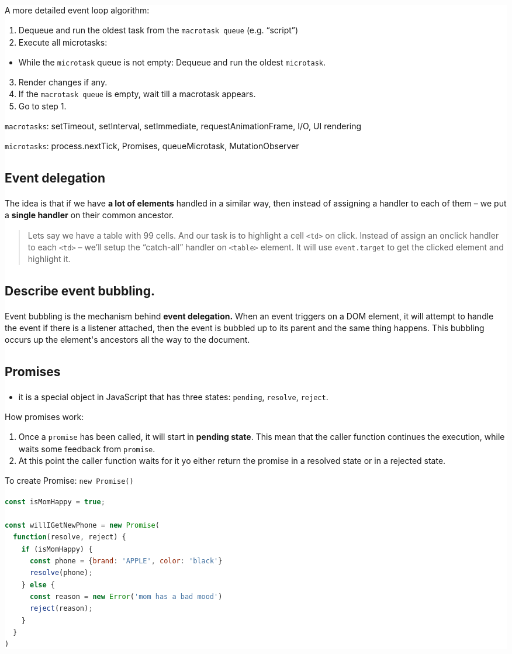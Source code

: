 A more detailed event loop algorithm:

1. Dequeue and run the oldest task from the `macrotask queue` (e.g. “script”)
2. Execute all microtasks:
- While the `microtask` queue is not empty: Dequeue and run the oldest `microtask`.
3. Render changes if any.
4. If the `macrotask queue` is empty, wait till a macrotask appears.
5. Go to step 1.

`macrotasks`: setTimeout, setInterval, setImmediate, requestAnimationFrame, I/O, UI rendering

`microtasks`: process.nextTick, Promises, queueMicrotask, MutationObserver

## Event delegation

The idea is that if we have **a lot of elements** handled in a similar way, then instead of assigning a handler to each of them – we put a **single handler** on their common ancestor.

> Lets say we have a table with 99 cells. And our task is to highlight a cell `<td>` on click. Instead of assign an onclick handler to each `<td>` – we’ll setup the “catch-all” handler on `<table>` element. It will use `event.target` to get the clicked element and highlight it.

## Describe event bubbling.

Event bubbling is the mechanism behind **event delegation.**
When an event triggers on a DOM element, it will attempt to handle the event if there is a listener attached, then the event is bubbled up to its parent and the same thing happens. This bubbling occurs up the element's ancestors all the way to the document. 

## Promises

- it is a special object in JavaScript that has three states: `pending`, `resolve`, `reject`. 

How promises work:
1. Once a `promise` has been called, it will start in **pending state**. This mean that the caller function continues the execution, while waits some feedback from `promise`. 
2. At this point the caller function waits for it yo either return the promise in a resolved state or in a rejected state. 

To create Promise: `new Promise()`

```js 
const isMomHappy = true;

const willIGetNewPhone = new Promise(
  function(resolve, reject) {
    if (isMomHappy) {
      const phone = {brand: 'APPLE', color: 'black'}
      resolve(phone);
    } else {
      const reason = new Error('mom has a bad mood')
      reject(reason);
    }
  }
)
```
